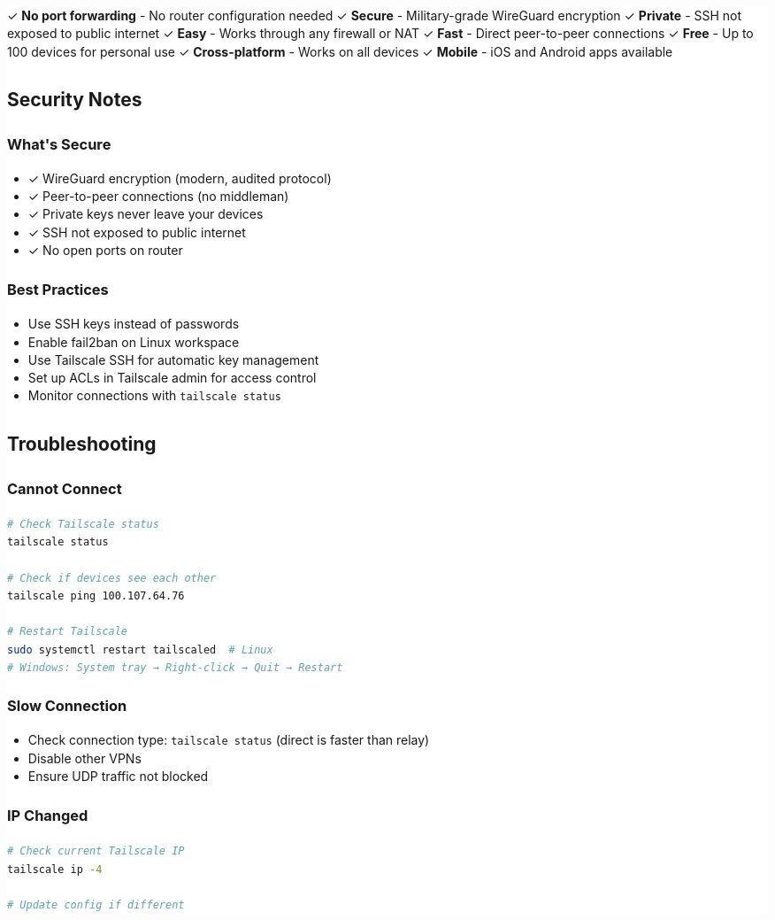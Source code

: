 ✓ **No port forwarding** - No router configuration needed
✓ **Secure** - Military-grade WireGuard encryption
✓ **Private** - SSH not exposed to public internet
✓ **Easy** - Works through any firewall or NAT
✓ **Fast** - Direct peer-to-peer connections
✓ **Free** - Up to 100 devices for personal use
✓ **Cross-platform** - Works on all devices
✓ **Mobile** - iOS and Android apps available

## Security Notes

### What's Secure
- ✓ WireGuard encryption (modern, audited protocol)
- ✓ Peer-to-peer connections (no middleman)
- ✓ Private keys never leave your devices
- ✓ SSH not exposed to public internet
- ✓ No open ports on router

### Best Practices
- Use SSH keys instead of passwords
- Enable fail2ban on Linux workspace
- Use Tailscale SSH for automatic key management
- Set up ACLs in Tailscale admin for access control
- Monitor connections with `tailscale status`

## Troubleshooting

### Cannot Connect
```bash
# Check Tailscale status
tailscale status

# Check if devices see each other
tailscale ping 100.107.64.76

# Restart Tailscale
sudo systemctl restart tailscaled  # Linux
# Windows: System tray → Right-click → Quit → Restart
```

### Slow Connection
- Check connection type: `tailscale status` (direct is faster than relay)
- Disable other VPNs
- Ensure UDP traffic not blocked

### IP Changed
```bash
# Check current Tailscale IP
tailscale ip -4

# Update config if different
```
